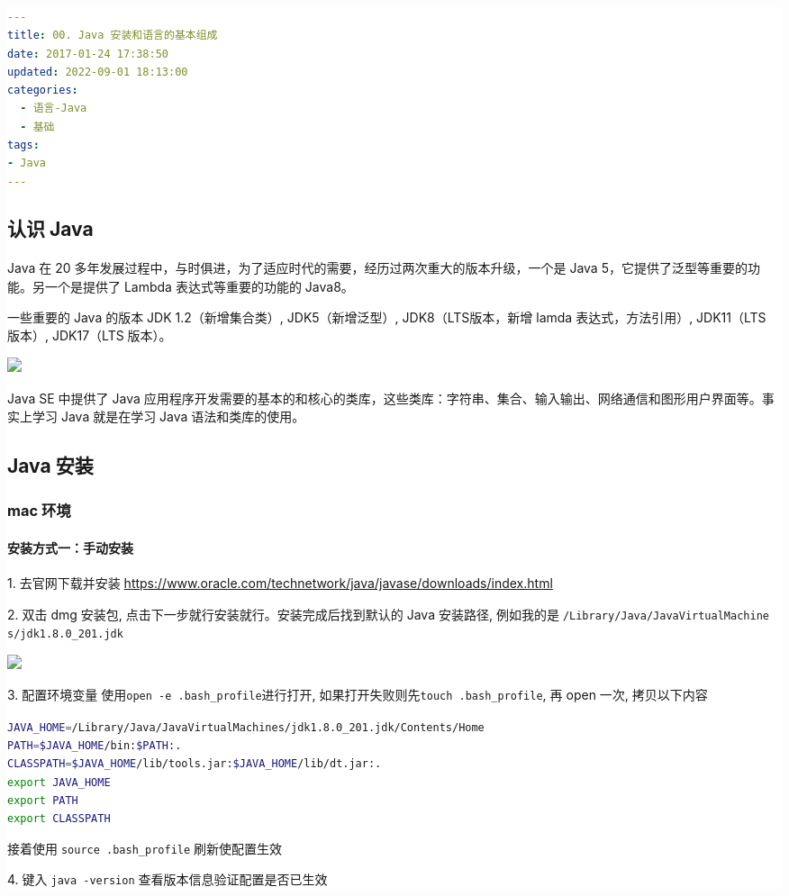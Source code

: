 ```yaml
---
title: 00. Java 安装和语言的基本组成
date: 2017-01-24 17:38:50
updated: 2022-09-01 18:13:00
categories:
  - 语言-Java
  - 基础
tags:
- Java
---
```


## 认识 Java

Java 在 20 多年发展过程中，与时俱进，为了适应时代的需要，经历过两次重大的版本升级，一个是 Java 5，它提供了泛型等重要的功能。另一个是提供了 Lambda 表达式等重要的功能的 Java8。

一些重要的 Java 的版本 JDK 1.2（新增集合类）, JDK5（新增泛型）, JDK8（LTS版本，新增 lamda 表达式，方法引用）, JDK11（LTS 版本）, JDK17（LTS 版本）。

![](https://upload-images.jianshu.io/upload_images/1662509-7ab8124805d07bfc.png?imageMogr2/auto-orient/strip%7CimageView2/2/w/1240)

Java SE 中提供了 Java 应用程序开发需要的基本的和核心的类库，这些类库：字符串、集合、输入输出、网络通信和图形用户界面等。事实上学习 Java 就是在学习 Java 语法和类库的使用。

## Java 安装

### mac 环境

#### 安装方式一：手动安装

1\. 去官网下载并安装
<https://www.oracle.com/technetwork/java/javase/downloads/index.html>

2\. 双击 dmg 安装包, 点击下一步就行安装就行。安装完成后找到默认的 Java 安装路径, 例如我的是 `/Library/Java/JavaVirtualMachines/jdk1.8.0_201.jdk`

![](https://upload-images.jianshu.io/upload_images/1662509-34bab32f9816625f.png?imageMogr2/auto-orient/strip%7CimageView2/2/w/1240)

3\. 配置环境变量
使用`open -e .bash_profile`进行打开, 如果打开失败则先`touch .bash_profile`, 再 open 一次, 拷贝以下内容

```sh
JAVA_HOME=/Library/Java/JavaVirtualMachines/jdk1.8.0_201.jdk/Contents/Home
PATH=$JAVA_HOME/bin:$PATH:.
CLASSPATH=$JAVA_HOME/lib/tools.jar:$JAVA_HOME/lib/dt.jar:.
export JAVA_HOME
export PATH
export CLASSPATH
```

接着使用 `source .bash_profile` 刷新使配置生效

4\. 键入 `java -version` 查看版本信息验证配置是否已生效
